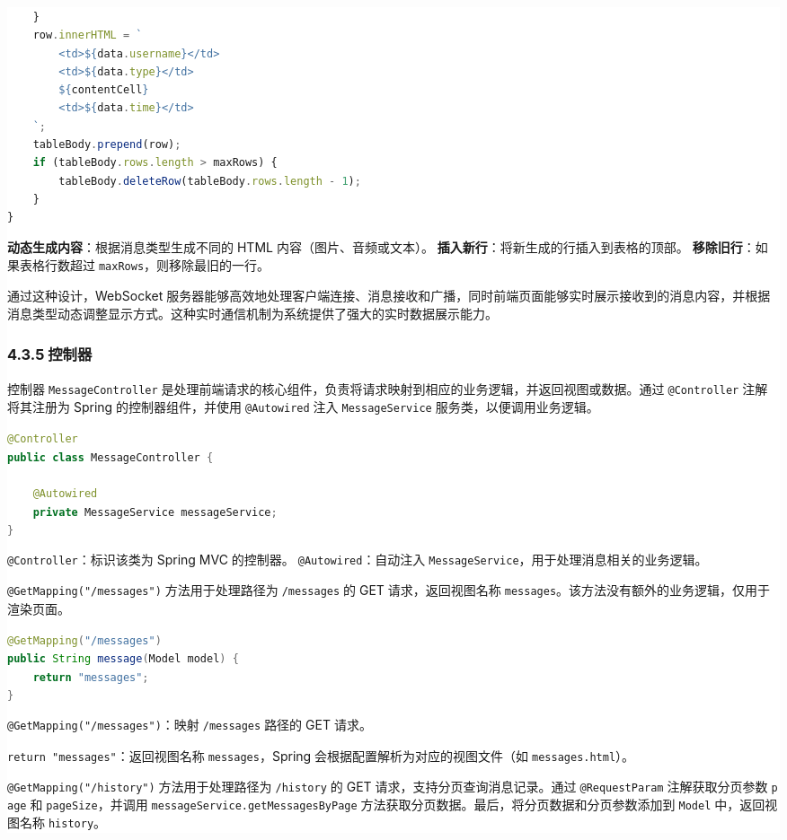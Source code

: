 ```javascript
    }
    row.innerHTML = `
        <td>${data.username}</td>
        <td>${data.type}</td>
        ${contentCell}
        <td>${data.time}</td>
    `;
    tableBody.prepend(row);
    if (tableBody.rows.length > maxRows) {
        tableBody.deleteRow(tableBody.rows.length - 1);
    }
}
```

**动态生成内容**：根据消息类型生成不同的 HTML 内容（图片、音频或文本）。
**插入新行**：将新生成的行插入到表格的顶部。
**移除旧行**：如果表格行数超过 `maxRows`，则移除最旧的一行。

通过这种设计，WebSocket 服务器能够高效地处理客户端连接、消息接收和广播，同时前端页面能够实时展示接收到的消息内容，并根据消息类型动态调整显示方式。这种实时通信机制为系统提供了强大的实时数据展示能力。



### 4.3.5 控制器

控制器 `MessageController` 是处理前端请求的核心组件，负责将请求映射到相应的业务逻辑，并返回视图或数据。通过 `@Controller` 注解将其注册为 Spring 的控制器组件，并使用 `@Autowired` 注入 `MessageService` 服务类，以便调用业务逻辑。

```java
@Controller
public class MessageController {

    @Autowired
    private MessageService messageService;
}
```

`@Controller`：标识该类为 Spring MVC 的控制器。
`@Autowired`：自动注入 `MessageService`，用于处理消息相关的业务逻辑。

`@GetMapping("/messages")` 方法用于处理路径为 `/messages` 的 GET 请求，返回视图名称 `messages`。该方法没有额外的业务逻辑，仅用于渲染页面。

```java
@GetMapping("/messages")
public String message(Model model) {
    return "messages";  
}
```

`@GetMapping("/messages")`：映射 `/messages` 路径的 GET 请求。

`return "messages"`：返回视图名称 `messages`，Spring 会根据配置解析为对应的视图文件（如 `messages.html`）。

`@GetMapping("/history")` 方法用于处理路径为 `/history` 的 GET 请求，支持分页查询消息记录。通过 `@RequestParam` 注解获取分页参数 `page` 和 `pageSize`，并调用 `messageService.getMessagesByPage` 方法获取分页数据。最后，将分页数据和分页参数添加到 `Model` 中，返回视图名称 `history`。
